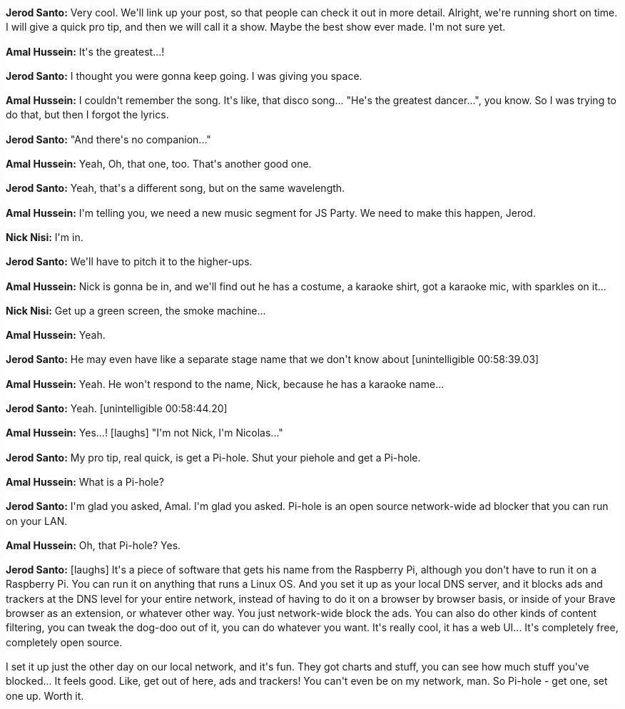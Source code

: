 **Jerod Santo:** Very cool. We'll link up your post, so that people can check it out in more detail. Alright, we're running short on time. I will give a quick pro tip, and then we will call it a show. Maybe the best show ever made. I'm not sure yet.

**Amal Hussein:** It's the greatest...!

**Jerod Santo:** I thought you were gonna keep going. I was giving you space.

**Amal Hussein:** I couldn't remember the song. It's like, that disco song... "He's the greatest dancer...", you know. So I was trying to do that, but then I forgot the lyrics.

**Jerod Santo:** "And there's no companion..."

**Amal Hussein:** Yeah, Oh, that one, too. That's another good one.

**Jerod Santo:** Yeah, that's a different song, but on the same wavelength.

**Amal Hussein:** I'm telling you, we need a new music segment for JS Party. We need to make this happen, Jerod.

**Nick Nisi:** I'm in.

**Jerod Santo:** We'll have to pitch it to the higher-ups.

**Amal Hussein:** Nick is gonna be in, and we'll find out he has a costume, a karaoke shirt, got a karaoke mic, with sparkles on it...

**Nick Nisi:** Get up a green screen, the smoke machine...

**Amal Hussein:** Yeah.

**Jerod Santo:** He may even have like a separate stage name that we don't know about \[unintelligible 00:58:39.03\]

**Amal Hussein:** Yeah. He won't respond to the name, Nick, because he has a karaoke name...

**Jerod Santo:** Yeah. \[unintelligible 00:58:44.20\]

**Amal Hussein:** Yes...! \[laughs\] "I'm not Nick, I'm Nicolas..."

**Jerod Santo:** My pro tip, real quick, is get a Pi-hole. Shut your piehole and get a Pi-hole.

**Amal Hussein:** What is a Pi-hole?

**Jerod Santo:** I'm glad you asked, Amal. I'm glad you asked. Pi-hole is an open source network-wide ad blocker that you can run on your LAN.

**Amal Hussein:** Oh, that Pi-hole? Yes.

**Jerod Santo:** \[laughs\] It's a piece of software that gets his name from the Raspberry Pi, although you don't have to run it on a Raspberry Pi. You can run it on anything that runs a Linux OS. And you set it up as your local DNS server, and it blocks ads and trackers at the DNS level for your entire network, instead of having to do it on a browser by browser basis, or inside of your Brave browser as an extension, or whatever other way. You just network-wide block the ads. You can also do other kinds of content filtering, you can tweak the dog-doo out of it, you can do whatever you want. It's really cool, it has a web UI... It's completely free, completely open source.

I set it up just the other day on our local network, and it's fun. They got charts and stuff, you can see how much stuff you've blocked... It feels good. Like, get out of here, ads and trackers! You can't even be on my network, man. So Pi-hole - get one, set one up. Worth it.
